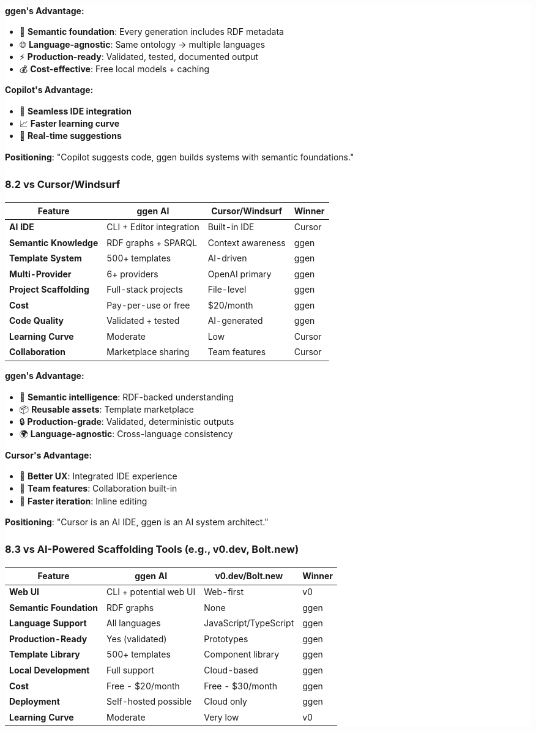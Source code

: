 **ggen's Advantage:**
- 🎯 **Semantic foundation**: Every generation includes RDF metadata
- 🌐 **Language-agnostic**: Same ontology → multiple languages
- ⚡ **Production-ready**: Validated, tested, documented output
- 💰 **Cost-effective**: Free local models + caching

**Copilot's Advantage:**
- 🚀 **Seamless IDE integration**
- 📈 **Faster learning curve**
- 🔄 **Real-time suggestions**

**Positioning**: "Copilot suggests code, ggen builds systems with semantic foundations."

### 8.2 vs Cursor/Windsurf

| Feature | ggen AI | Cursor/Windsurf | Winner |
|---------|---------|-----------------|--------|
| **AI IDE** | CLI + Editor integration | Built-in IDE | Cursor |
| **Semantic Knowledge** | RDF graphs + SPARQL | Context awareness | ggen |
| **Template System** | 500+ templates | AI-driven | ggen |
| **Multi-Provider** | 6+ providers | OpenAI primary | ggen |
| **Project Scaffolding** | Full-stack projects | File-level | ggen |
| **Cost** | Pay-per-use or free | $20/month | ggen |
| **Code Quality** | Validated + tested | AI-generated | ggen |
| **Learning Curve** | Moderate | Low | Cursor |
| **Collaboration** | Marketplace sharing | Team features | Cursor |

**ggen's Advantage:**
- 🧠 **Semantic intelligence**: RDF-backed understanding
- 📦 **Reusable assets**: Template marketplace
- 🔒 **Production-grade**: Validated, deterministic outputs
- 🌍 **Language-agnostic**: Cross-language consistency

**Cursor's Advantage:**
- 🎨 **Better UX**: Integrated IDE experience
- 🤝 **Team features**: Collaboration built-in
- 🚀 **Faster iteration**: Inline editing

**Positioning**: "Cursor is an AI IDE, ggen is an AI system architect."

### 8.3 vs AI-Powered Scaffolding Tools (e.g., v0.dev, Bolt.new)

| Feature | ggen AI | v0.dev/Bolt.new | Winner |
|---------|---------|-----------------|--------|
| **Web UI** | CLI + potential web UI | Web-first | v0 |
| **Semantic Foundation** | RDF graphs | None | ggen |
| **Language Support** | All languages | JavaScript/TypeScript | ggen |
| **Production-Ready** | Yes (validated) | Prototypes | ggen |
| **Template Library** | 500+ templates | Component library | ggen |
| **Local Development** | Full support | Cloud-based | ggen |
| **Cost** | Free - $20/month | Free - $30/month | ggen |
| **Deployment** | Self-hosted possible | Cloud only | ggen |
| **Learning Curve** | Moderate | Very low | v0 |